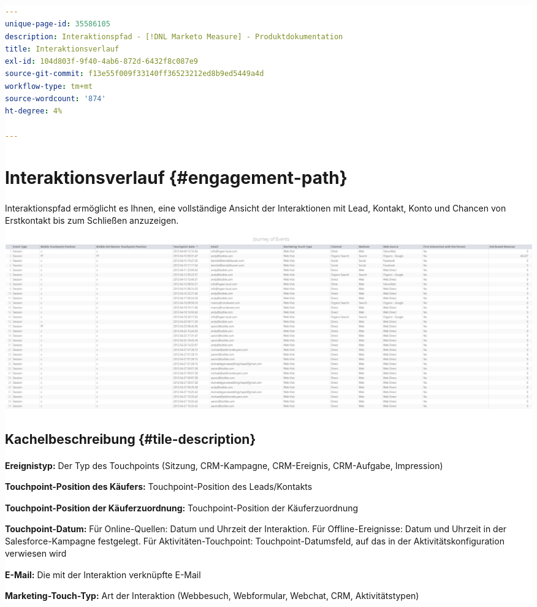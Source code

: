 ```yaml
---
unique-page-id: 35586105
description: Interaktionspfad - [!DNL Marketo Measure] - Produktdokumentation
title: Interaktionsverlauf
exl-id: 104d803f-9f40-4ab6-872d-6432f8c087e9
source-git-commit: f13e55f009f33140ff36523212ed8b9ed5449a4d
workflow-type: tm+mt
source-wordcount: '874'
ht-degree: 4%

---
```


# Interaktionsverlauf {#engagement-path}

Interaktionspfad ermöglicht es Ihnen, eine vollständige Ansicht der Interaktionen mit Lead, Kontakt, Konto und Chancen von Erstkontakt bis zum Schließen anzuzeigen.

![](assets/one-2.png)

## Kachelbeschreibung {#tile-description}

**Ereignistyp:** Der Typ des Touchpoints (Sitzung, CRM-Kampagne, CRM-Ereignis, CRM-Aufgabe, Impression)

**Touchpoint-Position des Käufers:** Touchpoint-Position des Leads/Kontakts

**Touchpoint-Position der Käuferzuordnung:** Touchpoint-Position der Käuferzuordnung

**Touchpoint-Datum:** Für Online-Quellen: Datum und Uhrzeit der Interaktion. Für Offline-Ereignisse: Datum und Uhrzeit in der Salesforce-Kampagne festgelegt. Für Aktivitäten-Touchpoint: Touchpoint-Datumsfeld, auf das in der Aktivitätskonfiguration verwiesen wird

**E-Mail:** Die mit der Interaktion verknüpfte E-Mail

**Marketing-Touch-Typ:** Art der Interaktion (Webbesuch, Webformular, Webchat, CRM, Aktivitätstypen)
